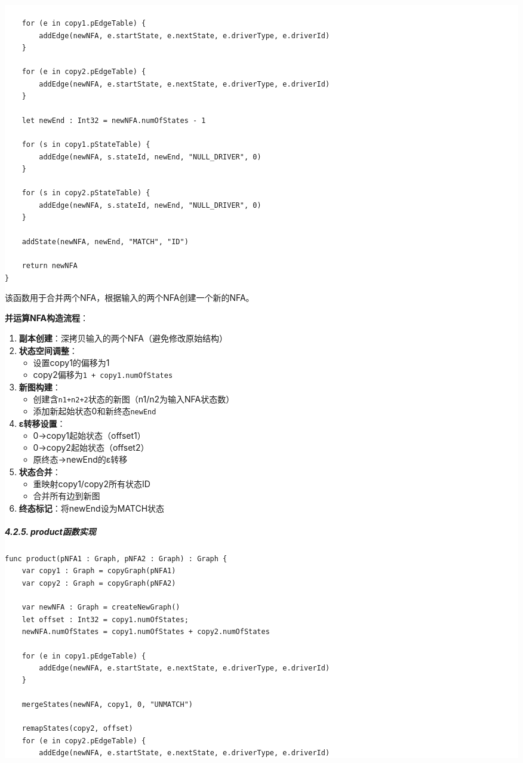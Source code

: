 ```cj

    for (e in copy1.pEdgeTable) {
        addEdge(newNFA, e.startState, e.nextState, e.driverType, e.driverId)
    }

    for (e in copy2.pEdgeTable) {
        addEdge(newNFA, e.startState, e.nextState, e.driverType, e.driverId)
    }

    let newEnd : Int32 = newNFA.numOfStates - 1
    
    for (s in copy1.pStateTable) {
        addEdge(newNFA, s.stateId, newEnd, "NULL_DRIVER", 0)
    }

    for (s in copy2.pStateTable) {
        addEdge(newNFA, s.stateId, newEnd, "NULL_DRIVER", 0)
    }

    addState(newNFA, newEnd, "MATCH", "ID")

    return newNFA
}
```

该函数用于合并两个NFA，根据输入的两个NFA创建一个新的NFA。

**并运算NFA构造流程**：
1. **副本创建**：深拷贝输入的两个NFA（避免修改原始结构）
2. **状态空间调整**：
   - 设置copy1的偏移为1
   - copy2偏移为`1 + copy1.numOfStates`
3. **新图构建**：
   - 创建含`n1+n2+2`状态的新图（n1/n2为输入NFA状态数）
   - 添加新起始状态0和新终态`newEnd`
4. **ε转移设置**：
   - 0→copy1起始状态（offset1）
   - 0→copy2起始状态（offset2）
   - 原终态→newEnd的ε转移
5. **状态合并**：
   - 重映射copy1/copy2所有状态ID
   - 合并所有边到新图
6. **终态标记**：将newEnd设为MATCH状态


##### 4.2.5. product函数实现

```cj
func product(pNFA1 : Graph, pNFA2 : Graph) : Graph {
    var copy1 : Graph = copyGraph(pNFA1)
    var copy2 : Graph = copyGraph(pNFA2)

    var newNFA : Graph = createNewGraph()
    let offset : Int32 = copy1.numOfStates;
    newNFA.numOfStates = copy1.numOfStates + copy2.numOfStates

    for (e in copy1.pEdgeTable) {
        addEdge(newNFA, e.startState, e.nextState, e.driverType, e.driverId)
    }

    mergeStates(newNFA, copy1, 0, "UNMATCH")

    remapStates(copy2, offset)
    for (e in copy2.pEdgeTable) {
        addEdge(newNFA, e.startState, e.nextState, e.driverType, e.driverId)
```